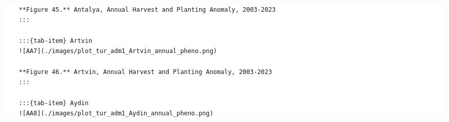 		**Figure 45.** Antalya, Annual Harvest and Planting Anomaly, 2003-2023
		:::

		:::{tab-item} Artvin
		![AA7](./images/plot_tur_adm1_Artvin_annual_pheno.png)

		**Figure 46.** Artvin, Annual Harvest and Planting Anomaly, 2003-2023
		:::

		:::{tab-item} Aydin
		![AA8](./images/plot_tur_adm1_Aydin_annual_pheno.png)
